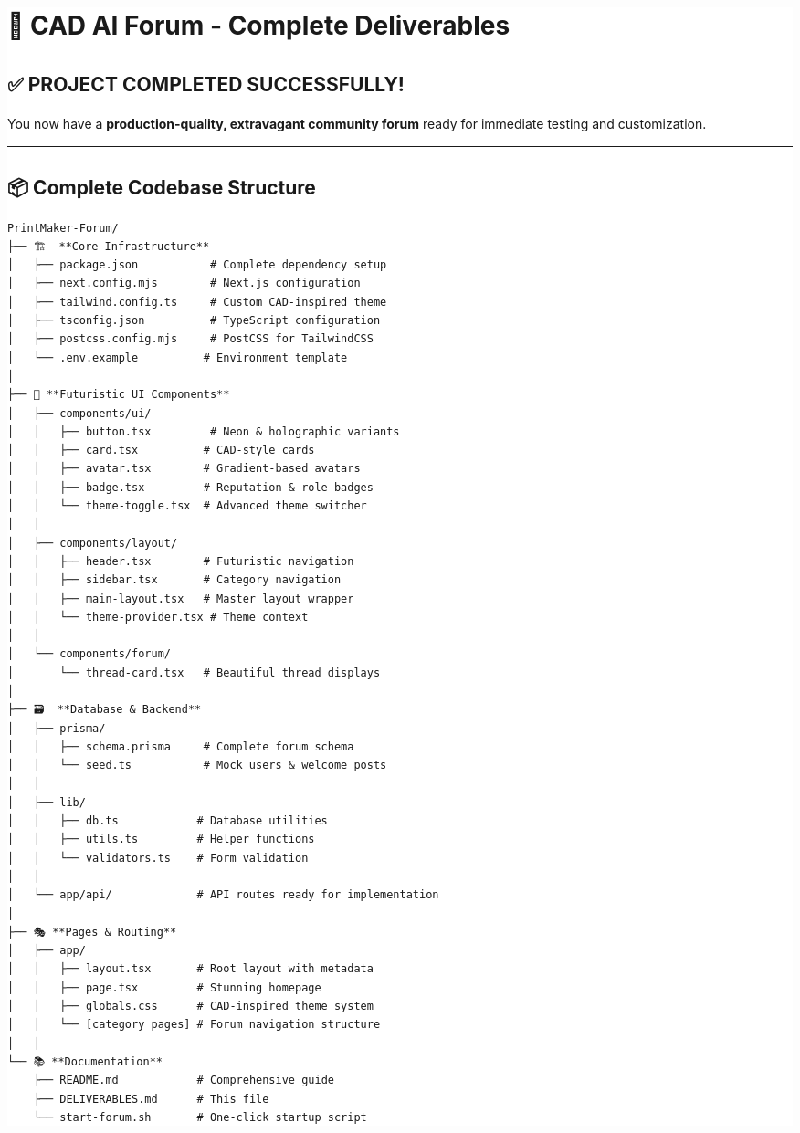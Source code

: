 # 🎉 CAD AI Forum - Complete Deliverables

## ✅ **PROJECT COMPLETED SUCCESSFULLY!**

You now have a **production-quality, extravagant community forum** ready for immediate testing and customization.

---

## 📦 **Complete Codebase Structure**

```
PrintMaker-Forum/
├── 🏗️  **Core Infrastructure**
│   ├── package.json           # Complete dependency setup
│   ├── next.config.mjs        # Next.js configuration
│   ├── tailwind.config.ts     # Custom CAD-inspired theme
│   ├── tsconfig.json          # TypeScript configuration
│   ├── postcss.config.mjs     # PostCSS for TailwindCSS
│   └── .env.example          # Environment template
│
├── 🎨 **Futuristic UI Components**
│   ├── components/ui/
│   │   ├── button.tsx         # Neon & holographic variants
│   │   ├── card.tsx          # CAD-style cards
│   │   ├── avatar.tsx        # Gradient-based avatars
│   │   ├── badge.tsx         # Reputation & role badges
│   │   └── theme-toggle.tsx  # Advanced theme switcher
│   │
│   ├── components/layout/
│   │   ├── header.tsx        # Futuristic navigation
│   │   ├── sidebar.tsx       # Category navigation
│   │   ├── main-layout.tsx   # Master layout wrapper
│   │   └── theme-provider.tsx # Theme context
│   │
│   └── components/forum/
│       └── thread-card.tsx   # Beautiful thread displays
│
├── 🗃️  **Database & Backend**
│   ├── prisma/
│   │   ├── schema.prisma     # Complete forum schema
│   │   └── seed.ts           # Mock users & welcome posts
│   │
│   ├── lib/
│   │   ├── db.ts            # Database utilities
│   │   ├── utils.ts         # Helper functions
│   │   └── validators.ts    # Form validation
│   │
│   └── app/api/             # API routes ready for implementation
│
├── 🎭 **Pages & Routing**
│   ├── app/
│   │   ├── layout.tsx       # Root layout with metadata
│   │   ├── page.tsx         # Stunning homepage
│   │   ├── globals.css      # CAD-inspired theme system
│   │   └── [category pages] # Forum navigation structure
│   │
└── 📚 **Documentation**
    ├── README.md            # Comprehensive guide
    ├── DELIVERABLES.md      # This file
    └── start-forum.sh       # One-click startup script
```
